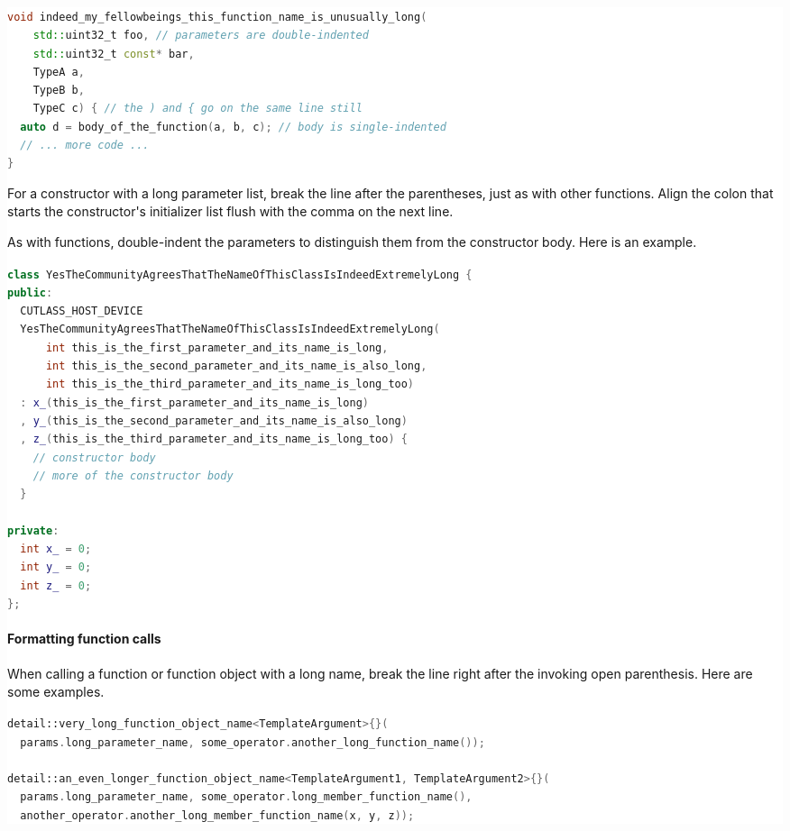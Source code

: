 ```c++
void indeed_my_fellowbeings_this_function_name_is_unusually_long(
    std::uint32_t foo, // parameters are double-indented
    std::uint32_t const* bar,
    TypeA a,
    TypeB b,
    TypeC c) { // the ) and { go on the same line still
  auto d = body_of_the_function(a, b, c); // body is single-indented
  // ... more code ...
}
```

For a constructor with a long parameter list,
break the line after the parentheses, just as with other functions.
Align the colon that starts the constructor's initializer list
flush with the comma on the next line.

As with functions, double-indent the parameters
to distinguish them from the constructor body.
Here is an example.

```c++
class YesTheCommunityAgreesThatTheNameOfThisClassIsIndeedExtremelyLong {
public:
  CUTLASS_HOST_DEVICE
  YesTheCommunityAgreesThatTheNameOfThisClassIsIndeedExtremelyLong(
      int this_is_the_first_parameter_and_its_name_is_long,
      int this_is_the_second_parameter_and_its_name_is_also_long,
      int this_is_the_third_parameter_and_its_name_is_long_too)
  : x_(this_is_the_first_parameter_and_its_name_is_long)
  , y_(this_is_the_second_parameter_and_its_name_is_also_long)
  , z_(this_is_the_third_parameter_and_its_name_is_long_too) {
    // constructor body
    // more of the constructor body
  }

private:
  int x_ = 0;
  int y_ = 0;
  int z_ = 0;
};
```

#### Formatting function calls

When calling a function or function object with a long name,
break the line right after the invoking open parenthesis.
Here are some examples.

```c++
detail::very_long_function_object_name<TemplateArgument>{}(
  params.long_parameter_name, some_operator.another_long_function_name());

detail::an_even_longer_function_object_name<TemplateArgument1, TemplateArgument2>{}(
  params.long_parameter_name, some_operator.long_member_function_name(),
  another_operator.another_long_member_function_name(x, y, z));
```

